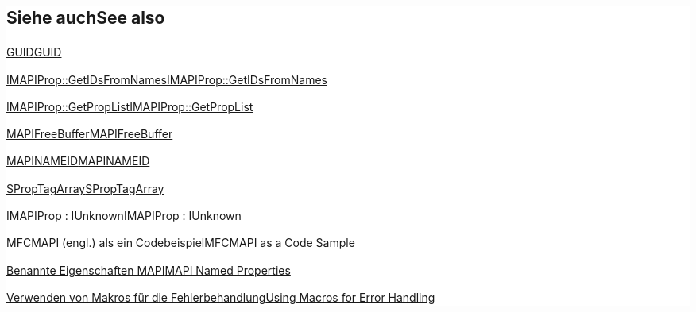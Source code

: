 ## <a name="see-also"></a><span data-ttu-id="cf378-179">Siehe auch</span><span class="sxs-lookup"><span data-stu-id="cf378-179">See also</span></span>



[<span data-ttu-id="cf378-180">GUID</span><span class="sxs-lookup"><span data-stu-id="cf378-180">GUID</span></span>](guid.md)
  
[<span data-ttu-id="cf378-181">IMAPIProp::GetIDsFromNames</span><span class="sxs-lookup"><span data-stu-id="cf378-181">IMAPIProp::GetIDsFromNames</span></span>](imapiprop-getidsfromnames.md)
  
[<span data-ttu-id="cf378-182">IMAPIProp::GetPropList</span><span class="sxs-lookup"><span data-stu-id="cf378-182">IMAPIProp::GetPropList</span></span>](imapiprop-getproplist.md)
  
[<span data-ttu-id="cf378-183">MAPIFreeBuffer</span><span class="sxs-lookup"><span data-stu-id="cf378-183">MAPIFreeBuffer</span></span>](mapifreebuffer.md)
  
[<span data-ttu-id="cf378-184">MAPINAMEID</span><span class="sxs-lookup"><span data-stu-id="cf378-184">MAPINAMEID</span></span>](mapinameid.md)
  
[<span data-ttu-id="cf378-185">SPropTagArray</span><span class="sxs-lookup"><span data-stu-id="cf378-185">SPropTagArray</span></span>](sproptagarray.md)
  
[<span data-ttu-id="cf378-186">IMAPIProp : IUnknown</span><span class="sxs-lookup"><span data-stu-id="cf378-186">IMAPIProp : IUnknown</span></span>](imapipropiunknown.md)


[<span data-ttu-id="cf378-187">MFCMAPI (engl.) als ein Codebeispiel</span><span class="sxs-lookup"><span data-stu-id="cf378-187">MFCMAPI as a Code Sample</span></span>](mfcmapi-as-a-code-sample.md)
  
[<span data-ttu-id="cf378-188">Benannte Eigenschaften MAPI</span><span class="sxs-lookup"><span data-stu-id="cf378-188">MAPI Named Properties</span></span>](mapi-named-properties.md)
  
[<span data-ttu-id="cf378-189">Verwenden von Makros für die Fehlerbehandlung</span><span class="sxs-lookup"><span data-stu-id="cf378-189">Using Macros for Error Handling</span></span>](using-macros-for-error-handling.md)

